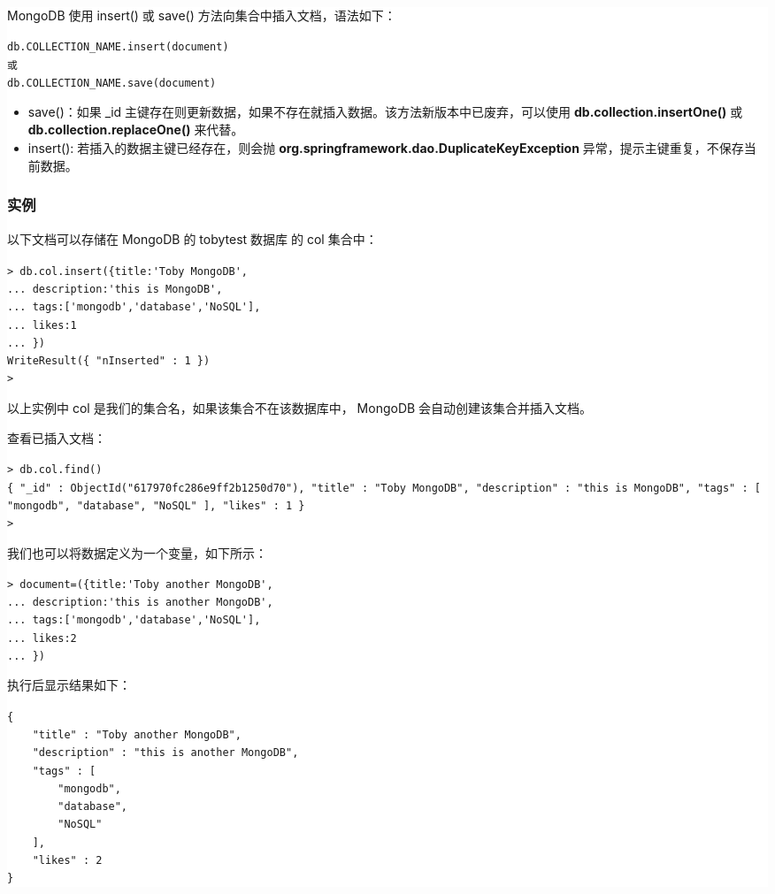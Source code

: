 MongoDB 使用 insert() 或 save() 方法向集合中插入文档，语法如下：

```
db.COLLECTION_NAME.insert(document)
或
db.COLLECTION_NAME.save(document)
```

- save()：如果 _id 主键存在则更新数据，如果不存在就插入数据。该方法新版本中已废弃，可以使用 **db.collection.insertOne()** 或 **db.collection.replaceOne()** 来代替。
- insert(): 若插入的数据主键已经存在，则会抛 **org.springframework.dao.DuplicateKeyException** 异常，提示主键重复，不保存当前数据。

### 实例

以下文档可以存储在 MongoDB 的 tobytest 数据库 的 col 集合中：

```
> db.col.insert({title:'Toby MongoDB',
... description:'this is MongoDB',
... tags:['mongodb','database','NoSQL'],
... likes:1
... })
WriteResult({ "nInserted" : 1 })
> 
```

以上实例中 col 是我们的集合名，如果该集合不在该数据库中， MongoDB 会自动创建该集合并插入文档。

查看已插入文档：

```
> db.col.find()
{ "_id" : ObjectId("617970fc286e9ff2b1250d70"), "title" : "Toby MongoDB", "description" : "this is MongoDB", "tags" : [ "mongodb", "database", "NoSQL" ], "likes" : 1 }
> 
```

我们也可以将数据定义为一个变量，如下所示：

```
> document=({title:'Toby another MongoDB',
... description:'this is another MongoDB',
... tags:['mongodb','database','NoSQL'],
... likes:2
... })
```

执行后显示结果如下：

```
{
	"title" : "Toby another MongoDB",
	"description" : "this is another MongoDB",
	"tags" : [
		"mongodb",
		"database",
		"NoSQL"
	],
	"likes" : 2
}
```
